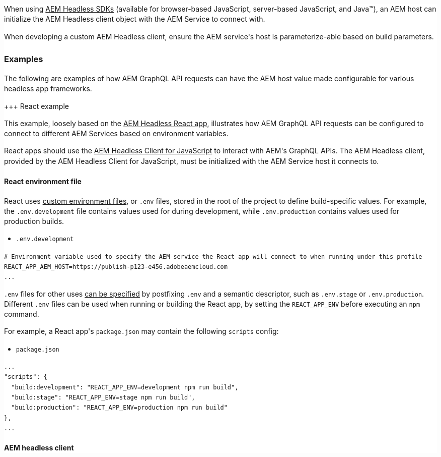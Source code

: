 When using [AEM Headless SDKs](../../how-to/aem-headless-sdk.md) (available for browser-based JavaScript, server-based JavaScript, and Java&trade;), an AEM host can initialize the AEM Headless client object with the AEM Service to connect with.

When developing a custom AEM Headless client, ensure the AEM service's host is parameterize-able based on build parameters.

### Examples 

The following are examples of how AEM GraphQL API requests can have the AEM host value made configurable for various headless app frameworks.

+++ React example

This example, loosely based on the [AEM Headless React app](../../example-apps/react-app.md), illustrates how AEM GraphQL API requests can be configured to connect to different AEM Services based on environment variables.

React apps should use the [AEM Headless Client for JavaScript](../../how-to/aem-headless-sdk.md) to interact with AEM's GraphQL APIs. The AEM Headless client, provided by the AEM Headless Client for JavaScript, must be initialized with the AEM Service host it connects to.

#### React environment file

React uses [custom environment files](https://create-react-app.dev/docs/adding-custom-environment-variables/), or `.env` files, stored in the root of the project to define build-specific values. For example, the `.env.development` file contains values used for during development, while `.env.production` contains values used for production builds.

+ `.env.development`

```
# Environment variable used to specify the AEM service the React app will connect to when running under this profile
REACT_APP_AEM_HOST=https://publish-p123-e456.adobeaemcloud.com
...
```

`.env` files for other uses [can be specified](https://create-react-app.dev/docs/adding-custom-environment-variables/#what-other-env-files-can-be-used) by postfixing `.env` and a semantic descriptor, such as `.env.stage` or `.env.production`. Different `.env` files can be used when running or building the React app, by setting the `REACT_APP_ENV` before executing an `npm` command. 

For example, a React app's `package.json` may contain the following `scripts` config:

+ `package.json`

```
...
"scripts": {
  "build:development": "REACT_APP_ENV=development npm run build",
  "build:stage": "REACT_APP_ENV=stage npm run build",
  "build:production": "REACT_APP_ENV=production npm run build"
},
...
```

#### AEM headless client
